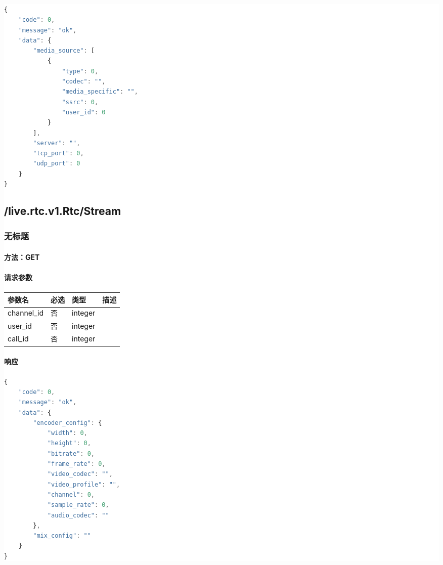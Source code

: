 ```javascript
{
    "code": 0,
    "message": "ok",
    "data": {
        "media_source": [
            {
                "type": 0,
                "codec": "",
                "media_specific": "",
                "ssrc": 0,
                "user_id": 0
            }
        ],
        "server": "",
        "tcp_port": 0,
        "udp_port": 0
    }
}
```


## /live.rtc.v1.Rtc/Stream
### 无标题

#### 方法：GET

#### 请求参数

|参数名|必选|类型|描述|
|:---|:---|:---|:---|
|channel_id|否|integer||
|user_id|否|integer||
|call_id|否|integer||

#### 响应

```javascript
{
    "code": 0,
    "message": "ok",
    "data": {
        "encoder_config": {
            "width": 0,
            "height": 0,
            "bitrate": 0,
            "frame_rate": 0,
            "video_codec": "",
            "video_profile": "",
            "channel": 0,
            "sample_rate": 0,
            "audio_codec": ""
        },
        "mix_config": ""
    }
}
```
